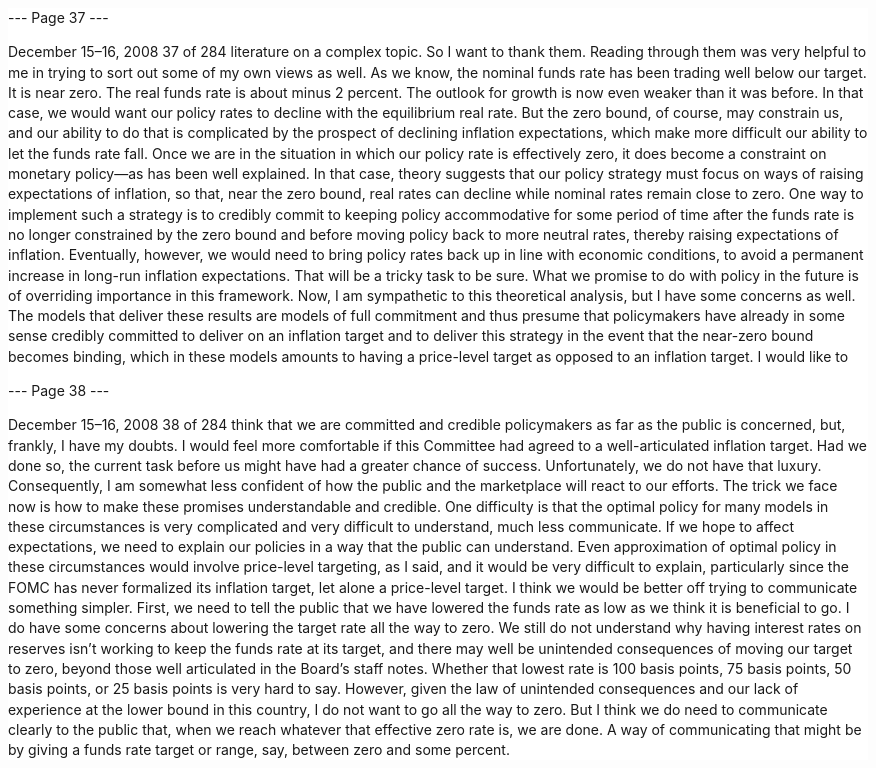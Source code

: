 --- Page 37 ---

December 15–16, 2008 37 of 284
literature on a complex topic. So I want to thank them. Reading through them was very helpful
to me in trying to sort out some of my own views as well.
As we know, the nominal funds rate has been trading well below our target. It is near
zero. The real funds rate is about minus 2 percent. The outlook for growth is now even weaker
than it was before. In that case, we would want our policy rates to decline with the equilibrium
real rate. But the zero bound, of course, may constrain us, and our ability to do that is
complicated by the prospect of declining inflation expectations, which make more difficult our
ability to let the funds rate fall. Once we are in the situation in which our policy rate is
effectively zero, it does become a constraint on monetary policy—as has been well explained. In
that case, theory suggests that our policy strategy must focus on ways of raising expectations of
inflation, so that, near the zero bound, real rates can decline while nominal rates remain close to
zero. One way to implement such a strategy is to credibly commit to keeping policy
accommodative for some period of time after the funds rate is no longer constrained by the zero
bound and before moving policy back to more neutral rates, thereby raising expectations of
inflation. Eventually, however, we would need to bring policy rates back up in line with
economic conditions, to avoid a permanent increase in long-run inflation expectations. That will
be a tricky task to be sure. What we promise to do with policy in the future is of overriding
importance in this framework.
Now, I am sympathetic to this theoretical analysis, but I have some concerns as well.
The models that deliver these results are models of full commitment and thus presume that
policymakers have already in some sense credibly committed to deliver on an inflation target and
to deliver this strategy in the event that the near-zero bound becomes binding, which in these
models amounts to having a price-level target as opposed to an inflation target. I would like to

--- Page 38 ---

December 15–16, 2008 38 of 284
think that we are committed and credible policymakers as far as the public is concerned, but,
frankly, I have my doubts. I would feel more comfortable if this Committee had agreed to a
well-articulated inflation target. Had we done so, the current task before us might have had a
greater chance of success.
Unfortunately, we do not have that luxury. Consequently, I am somewhat less confident
of how the public and the marketplace will react to our efforts. The trick we face now is how to
make these promises understandable and credible. One difficulty is that the optimal policy for
many models in these circumstances is very complicated and very difficult to understand, much
less communicate. If we hope to affect expectations, we need to explain our policies in a way
that the public can understand. Even approximation of optimal policy in these circumstances
would involve price-level targeting, as I said, and it would be very difficult to explain,
particularly since the FOMC has never formalized its inflation target, let alone a price-level
target. I think we would be better off trying to communicate something simpler. First, we need
to tell the public that we have lowered the funds rate as low as we think it is beneficial to go.
I do have some concerns about lowering the target rate all the way to zero. We still do
not understand why having interest rates on reserves isn’t working to keep the funds rate at its
target, and there may well be unintended consequences of moving our target to zero, beyond
those well articulated in the Board’s staff notes. Whether that lowest rate is 100 basis points,
75 basis points, 50 basis points, or 25 basis points is very hard to say. However, given the law of
unintended consequences and our lack of experience at the lower bound in this country, I do not
want to go all the way to zero. But I think we do need to communicate clearly to the public that,
when we reach whatever that effective zero rate is, we are done. A way of communicating that
might be by giving a funds rate target or range, say, between zero and some percent.
